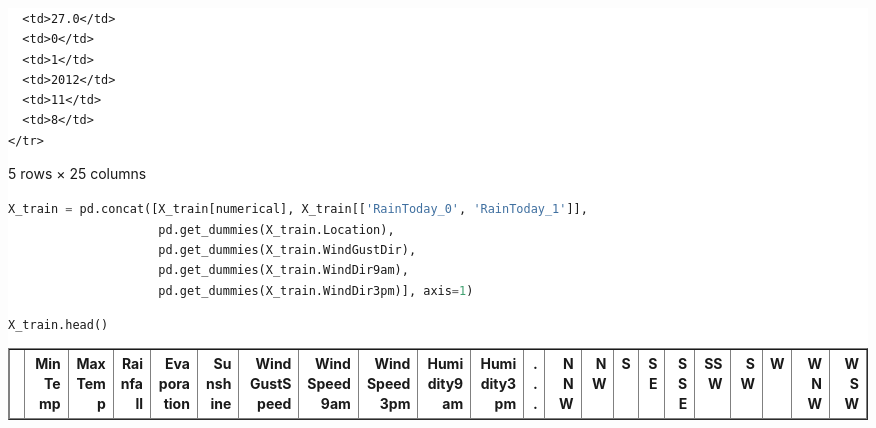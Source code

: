       <td>27.0</td>
      <td>0</td>
      <td>1</td>
      <td>2012</td>
      <td>11</td>
      <td>8</td>
    </tr>
  </tbody>
</table>
<p>5 rows × 25 columns</p>
</div>




```python
X_train = pd.concat([X_train[numerical], X_train[['RainToday_0', 'RainToday_1']],
                     pd.get_dummies(X_train.Location), 
                     pd.get_dummies(X_train.WindGustDir),
                     pd.get_dummies(X_train.WindDir9am),
                     pd.get_dummies(X_train.WindDir3pm)], axis=1)
```


```python
X_train.head()
```




<div>
<style scoped>
    .dataframe tbody tr th:only-of-type {
        vertical-align: middle;
    }

    .dataframe tbody tr th {
        vertical-align: top;
    }

    .dataframe thead th {
        text-align: right;
    }
</style>
<table border="1" class="dataframe">
  <thead>
    <tr style="text-align: right;">
      <th></th>
      <th>MinTemp</th>
      <th>MaxTemp</th>
      <th>Rainfall</th>
      <th>Evaporation</th>
      <th>Sunshine</th>
      <th>WindGustSpeed</th>
      <th>WindSpeed9am</th>
      <th>WindSpeed3pm</th>
      <th>Humidity9am</th>
      <th>Humidity3pm</th>
      <th>...</th>
      <th>NNW</th>
      <th>NW</th>
      <th>S</th>
      <th>SE</th>
      <th>SSE</th>
      <th>SSW</th>
      <th>SW</th>
      <th>W</th>
      <th>WNW</th>
      <th>WSW</th>